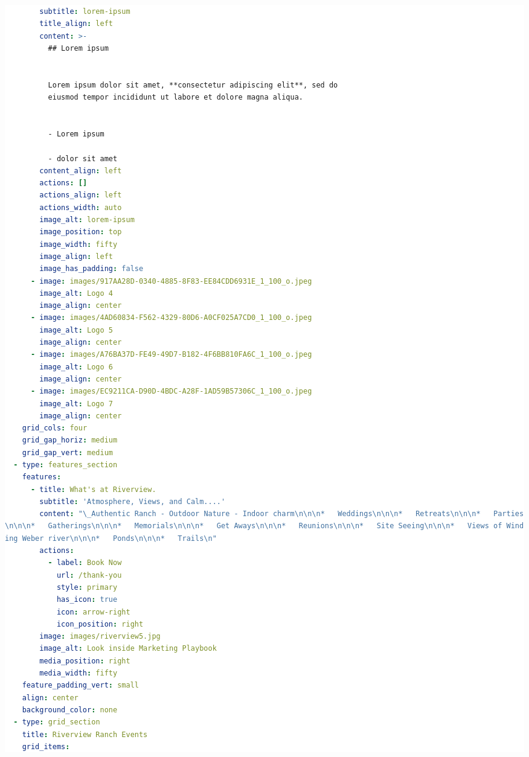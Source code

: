 ```yaml
        subtitle: lorem-ipsum
        title_align: left
        content: >-
          ## Lorem ipsum


          Lorem ipsum dolor sit amet, **consectetur adipiscing elit**, sed do
          eiusmod tempor incididunt ut labore et dolore magna aliqua.


          - Lorem ipsum

          - dolor sit amet
        content_align: left
        actions: []
        actions_align: left
        actions_width: auto
        image_alt: lorem-ipsum
        image_position: top
        image_width: fifty
        image_align: left
        image_has_padding: false
      - image: images/917AA28D-0340-4885-8F83-EE84CDD6931E_1_100_o.jpeg
        image_alt: Logo 4
        image_align: center
      - image: images/4AD60834-F562-4329-80D6-A0CF025A7CD0_1_100_o.jpeg
        image_alt: Logo 5
        image_align: center
      - image: images/A76BA37D-FE49-49D7-B182-4F6BB810FA6C_1_100_o.jpeg
        image_alt: Logo 6
        image_align: center
      - image: images/EC9211CA-D90D-4BDC-A28F-1AD59B57306C_1_100_o.jpeg
        image_alt: Logo 7
        image_align: center
    grid_cols: four
    grid_gap_horiz: medium
    grid_gap_vert: medium
  - type: features_section
    features:
      - title: What's at Riverview.
        subtitle: 'Atmosphere, Views, and Calm....'
        content: "\_Authentic Ranch - Outdoor Nature - Indoor charm\n\n\n*   Weddings\n\n\n*   Retreats\n\n\n*   Parties\n\n\n*   Gatherings\n\n\n*   Memorials\n\n\n*   Get Aways\n\n\n*   Reunions\n\n\n*   Site Seeing\n\n\n*   Views of Winding Weber river\n\n\n*   Ponds\n\n\n*   Trails\n"
        actions:
          - label: Book Now
            url: /thank-you
            style: primary
            has_icon: true
            icon: arrow-right
            icon_position: right
        image: images/riverview5.jpg
        image_alt: Look inside Marketing Playbook
        media_position: right
        media_width: fifty
    feature_padding_vert: small
    align: center
    background_color: none
  - type: grid_section
    title: Riverview Ranch Events
    grid_items:
```